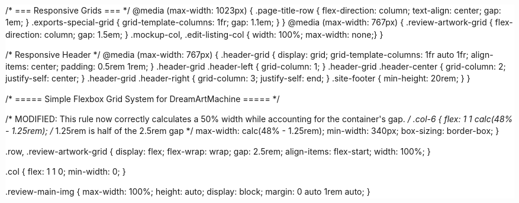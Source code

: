/* === Responsive Grids === */
@media (max-width: 1023px) {
  .page-title-row { flex-direction: column; text-align: center; gap: 1em; }
  .exports-special-grid { grid-template-columns: 1fr; gap: 1.1em; }
}
@media (max-width: 767px) {
  .review-artwork-grid { flex-direction: column; gap: 1.5em; }
  .mockup-col, .edit-listing-col { width: 100%; max-width: none;}
}

/* Responsive Header */
@media (max-width: 767px) {
  .header-grid {
    display: grid;
    grid-template-columns: 1fr auto 1fr;
    align-items: center;
    padding: 0.5rem 1rem;
  }
  .header-grid .header-left { grid-column: 1; }
  .header-grid .header-center { grid-column: 2; justify-self: center; }
  .header-grid .header-right { grid-column: 3; justify-self: end; }
  .site-footer { min-height: 20rem; }
}

/* ===== Simple Flexbox Grid System for DreamArtMachine ===== */

/* MODIFIED: This rule now correctly calculates a 50% width while accounting for the container's gap. */
.col-6 {
  flex: 1 1 calc(48% - 1.25rem); /* 1.25rem is half of the 2.5rem gap */
  max-width: calc(48% - 1.25rem);
  min-width: 340px;
  box-sizing: border-box;
}

.row, .review-artwork-grid {
  display: flex;
  flex-wrap: wrap;
  gap: 2.5rem;
  align-items: flex-start;
  width: 100%;
}

.col {
  flex: 1 1 0;
  min-width: 0;
}

.review-main-img {
  max-width: 100%;
  height: auto;
  display: block;
  margin: 0 auto 1rem auto;
}
